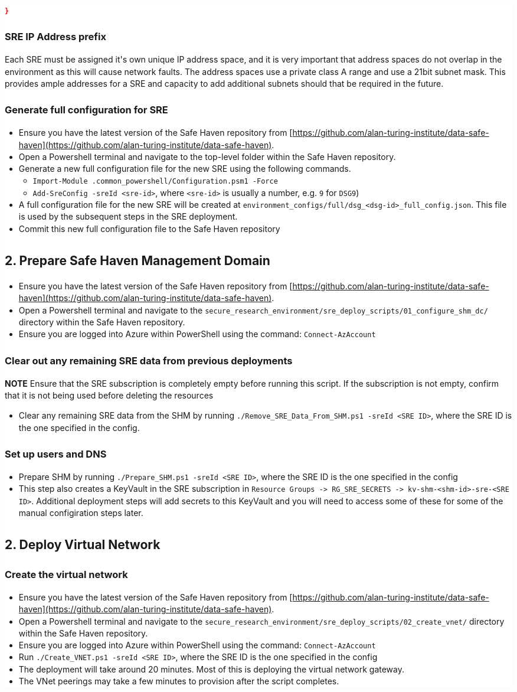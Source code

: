 ```json
}
```

### SRE IP Address prefix

Each SRE must be assigned it's own unique IP address space, and it is very important that address spaces do not overlap in the environment as this will cause network faults. The address spaces use a private class A range and use a 21bit subnet mask. This provides ample addresses for a SRE and capacity to add additional subnets should that be required in the future.

### Generate full configuration for SRE
- Ensure you have the latest version of the Safe Haven repository from [https://github.com/alan-turing-institute/data-safe-haven](https://github.com/alan-turing-institute/data-safe-haven).
- Open a Powershell terminal and navigate to the top-level folder within the Safe Haven repository.
- Generate a new full configuration file for the new SRE using the following commands.
  - `Import-Module .common_powershell/Configuration.psm1 -Force`
  - `Add-SreConfig -sreId <sre-id>`, where `<sre-id>` is usually a number, e.g. `9` for `DSG9`)
- A full configuration file for the new SRE will be created at `environment_configs/full/dsg_<dsg-id>_full_config.json`. This file is used by the subsequent steps in the SRE deployment.
- Commit this new full configuration file to the Safe Haven repository

## 2. Prepare Safe Haven Management Domain

- Ensure you have the latest version of the Safe Haven repository from [https://github.com/alan-turing-institute/data-safe-haven](https://github.com/alan-turing-institute/data-safe-haven).
- Open a Powershell terminal and navigate to the `secure_research_environment/sre_deploy_scripts/01_configure_shm_dc/` directory within the Safe Haven repository.
- Ensure you are logged into Azure within PowerShell using the command: `Connect-AzAccount`

### Clear out any remaining SRE data from previous deployments
**NOTE** Ensure that the SRE subscription is completely empty before running this script. If the subscription is not empty, confirm that it is not being used before deleting the resources
- Clear any remaining SRE data from the SHM by running `./Remove_SRE_Data_From_SHM.ps1 -sreId <SRE ID>`, where the SRE ID is the one specified in the config.

### Set up users and DNS
- Prepare SHM by running `./Prepare_SHM.ps1 -sreId <SRE ID>`, where the SRE ID is the one specified in the config
- This step also creates a KeyVault in the SRE subscription in `Resource Groups -> RG_SRE_SECRETS -> kv-shm-<shm-id>-sre-<SRE ID>`. Additional deployment steps will add secrets to this KeyVault and you will need to access some of these for some of the manual configiration steps later.

## 2. Deploy Virtual Network

### Create the virtual network
- Ensure you have the latest version of the Safe Haven repository from [https://github.com/alan-turing-institute/data-safe-haven](https://github.com/alan-turing-institute/data-safe-haven).
- Open a Powershell terminal and navigate to the `secure_research_environment/sre_deploy_scripts/02_create_vnet/` directory within the Safe Haven repository.
- Ensure you are logged into Azure within PowerShell using the command: `Connect-AzAccount`
- Run `./Create_VNET.ps1 -sreId <SRE ID>`, where the SRE ID is the one specified in the config
- The deployment will take around 20 minutes. Most of this is deploying the virtual network gateway.
- The VNet peerings may take a few minutes to provision after the script completes.
